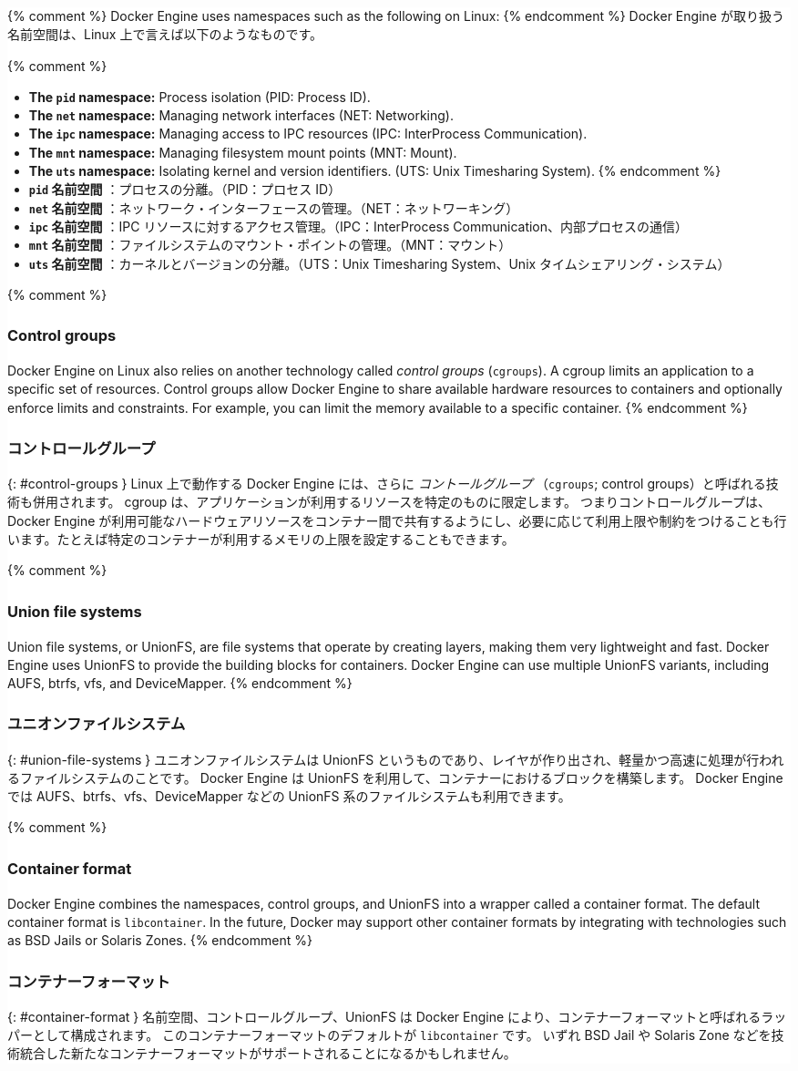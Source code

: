 {% comment %}
Docker Engine uses namespaces such as the following on Linux:
{% endcomment %}
Docker Engine が取り扱う名前空間は、Linux 上で言えば以下のようなものです。

{% comment %}
 - **The `pid` namespace:** Process isolation (PID: Process ID).
 - **The `net` namespace:** Managing network interfaces (NET:
 Networking).
 - **The `ipc` namespace:** Managing access to IPC
 resources (IPC: InterProcess Communication).
 - **The `mnt` namespace:** Managing filesystem mount points (MNT: Mount).
 - **The `uts` namespace:** Isolating kernel and version identifiers. (UTS: Unix
Timesharing System).
{% endcomment %}
 - **`pid` 名前空間** ：プロセスの分離。（PID：プロセス ID）
 - **`net` 名前空間** ：ネットワーク・インターフェースの管理。（NET：ネットワーキング）
 - **`ipc` 名前空間** ：IPC リソースに対するアクセス管理。（IPC：InterProcess Communication、内部プロセスの通信）
 - **`mnt` 名前空間** ：ファイルシステムのマウント・ポイントの管理。（MNT：マウント）
 - **`uts` 名前空間** ：カーネルとバージョンの分離。（UTS：Unix  Timesharing System、Unix タイムシェアリング・システム）

{% comment %}
### Control groups
Docker Engine on Linux also relies on another technology called _control groups_
(`cgroups`). A cgroup limits an application to a specific set of resources.
Control groups allow Docker Engine to share available hardware resources to
containers and optionally enforce limits and constraints. For example,
you can limit the memory available to a specific container.
{% endcomment %}
### コントロールグループ
{: #control-groups }
Linux 上で動作する Docker Engine には、さらに _コントールグループ_ （`cgroups`; control groups）と呼ばれる技術も併用されます。
cgroup は、アプリケーションが利用するリソースを特定のものに限定します。
つまりコントロールグループは、Docker Engine が利用可能なハードウェアリソースをコンテナー間で共有するようにし、必要に応じて利用上限や制約をつけることも行います。たとえば特定のコンテナーが利用するメモリの上限を設定することもできます。

{% comment %}
### Union file systems
Union file systems, or UnionFS, are file systems that operate by creating layers,
making them very lightweight and fast. Docker Engine uses UnionFS to provide
the building blocks for containers. Docker Engine can use multiple UnionFS variants,
including AUFS, btrfs, vfs, and DeviceMapper.
{% endcomment %}
### ユニオンファイルシステム
{: #union-file-systems }
ユニオンファイルシステムは UnionFS というものであり、レイヤが作り出され、軽量かつ高速に処理が行われるファイルシステムのことです。
Docker Engine は UnionFS を利用して、コンテナーにおけるブロックを構築します。
Docker Engine では AUFS、btrfs、vfs、DeviceMapper などの UnionFS 系のファイルシステムも利用できます。

{% comment %}
### Container format
Docker Engine combines the namespaces, control groups, and UnionFS into a wrapper
called a container format. The default container format is `libcontainer`. In
the future, Docker may support other container formats by integrating with
technologies such as BSD Jails or Solaris Zones.
{% endcomment %}
### コンテナーフォーマット
{: #container-format }
名前空間、コントロールグループ、UnionFS は Docker Engine により、コンテナーフォーマットと呼ばれるラッパーとして構成されます。
このコンテナーフォーマットのデフォルトが ``libcontainer`` です。
いずれ BSD Jail や Solaris Zone などを技術統合した新たなコンテナーフォーマットがサポートされることになるかもしれません。
